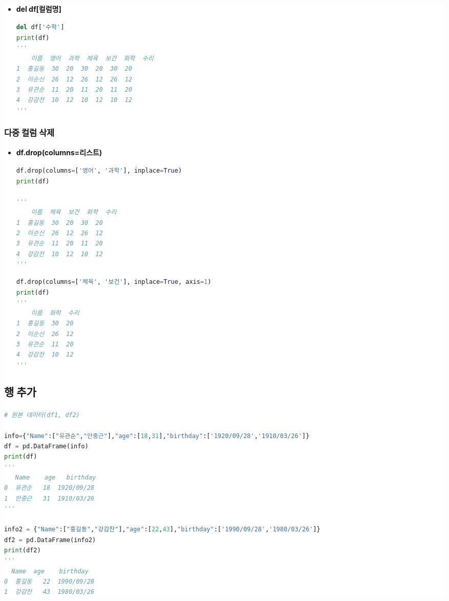 - **del df[컬럼명]**
    
    ```python
    del df['수학']
    print(df)
    '''
        이름  영어  과학  체육  보건  화학  수리
    1  홍길동  30  20  30  20  30  20
    2  이순신  26  12  26  12  26  12
    3  유관순  11  20  11  20  11  20
    4  강감찬  10  12  10  12  10  12
    '''
    ```
    

### 다중 컬럼 삭제

- **df.drop(columns=리스트)**
    
    ```python
    df.drop(columns=['영어', '과학'], inplace=True)
    print(df)
    
    '''
        이름  체육  보건  화학  수리
    1  홍길동  30  20  30  20
    2  이순신  26  12  26  12
    3  유관순  11  20  11  20
    4  강감찬  10  12  10  12
    '''
    ```
    
    ```python
    df.drop(columns=['체육', '보건'], inplace=True, axis=1)
    print(df)
    '''
        이름  화학  수리
    1  홍길동  30  20
    2  이순신  26  12
    3  유관순  11  20
    4  강감찬  10  12
    '''
    ```
    

## 행 추가

```python
# 원본 데이터(df1, df2)

info={"Name":["유관순","안중근"],"age":[18,31],"birthday":['1920/09/28','1910/03/26']}
df = pd.DataFrame(info)
print(df)
'''
   Name    age   birthday
0  유관순   18  1920/09/28
1  안중근   31  1910/03/26
'''

info2 = {"Name":["홍길동","강감찬"],"age":[22,43],"birthday":['1990/09/28','1980/03/26']}
df2 = pd.DataFrame(info2)
print(df2)
'''
  Name  age    birthday
0  홍길동   22  1990/09/28
1  강감찬   43  1980/03/26
```